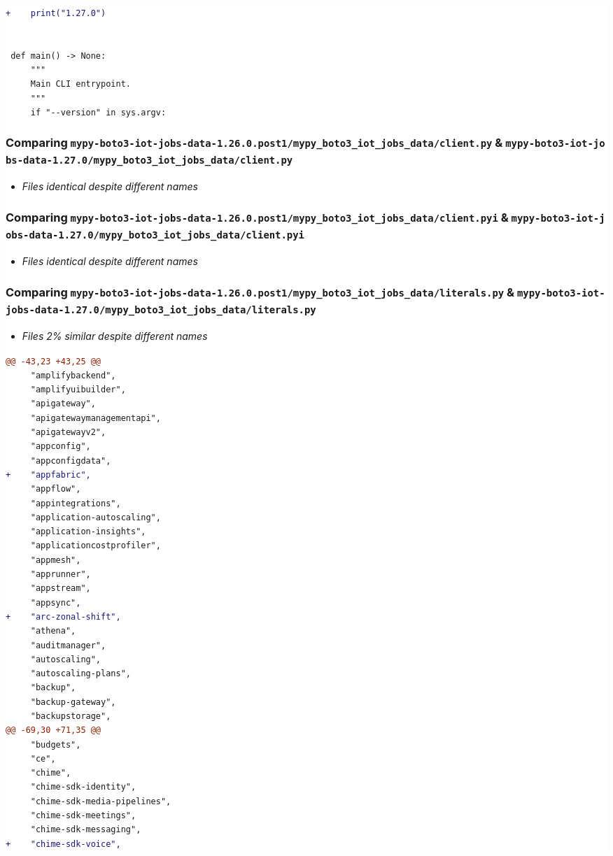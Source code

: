 ```diff
+    print("1.27.0")
 
 
 def main() -> None:
     """
     Main CLI entrypoint.
     """
     if "--version" in sys.argv:
```

### Comparing `mypy-boto3-iot-jobs-data-1.26.0.post1/mypy_boto3_iot_jobs_data/client.py` & `mypy-boto3-iot-jobs-data-1.27.0/mypy_boto3_iot_jobs_data/client.py`

 * *Files identical despite different names*

### Comparing `mypy-boto3-iot-jobs-data-1.26.0.post1/mypy_boto3_iot_jobs_data/client.pyi` & `mypy-boto3-iot-jobs-data-1.27.0/mypy_boto3_iot_jobs_data/client.pyi`

 * *Files identical despite different names*

### Comparing `mypy-boto3-iot-jobs-data-1.26.0.post1/mypy_boto3_iot_jobs_data/literals.py` & `mypy-boto3-iot-jobs-data-1.27.0/mypy_boto3_iot_jobs_data/literals.py`

 * *Files 2% similar despite different names*

```diff
@@ -43,23 +43,25 @@
     "amplifybackend",
     "amplifyuibuilder",
     "apigateway",
     "apigatewaymanagementapi",
     "apigatewayv2",
     "appconfig",
     "appconfigdata",
+    "appfabric",
     "appflow",
     "appintegrations",
     "application-autoscaling",
     "application-insights",
     "applicationcostprofiler",
     "appmesh",
     "apprunner",
     "appstream",
     "appsync",
+    "arc-zonal-shift",
     "athena",
     "auditmanager",
     "autoscaling",
     "autoscaling-plans",
     "backup",
     "backup-gateway",
     "backupstorage",
@@ -69,30 +71,35 @@
     "budgets",
     "ce",
     "chime",
     "chime-sdk-identity",
     "chime-sdk-media-pipelines",
     "chime-sdk-meetings",
     "chime-sdk-messaging",
+    "chime-sdk-voice",
```